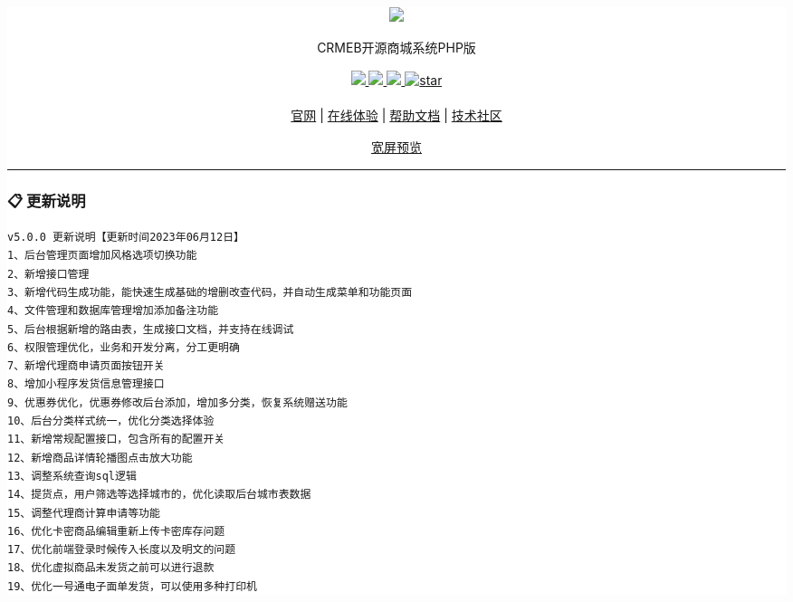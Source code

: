 
<div align="center" >
    <img src="https://images.gitee.com/uploads/images/2021/1109/164354_0aafe3d2_892944.gif" />
</div>
<div align="center">

CRMEB开源商城系统PHP版

</div>

<div align="center" >
    <a href="http://www.crmeb.com">
        <img src="https://img.shields.io/badge/Licence-GPL3.0-green.svg?style=flat" />
    </a>
    <a href="http://www.crmeb.com">
        <img src="https://img.shields.io/badge/Edition-4.5-blue.svg" />
    </a>
     <a href="https://gitee.com/ZhongBangKeJi/CRMEB/repository/archive/master.zip">
        <img src="https://img.shields.io/badge/Download-150m-red.svg" />
    </a>
    <a href='https://gitee.com/ZhongBangKeJi/CRMEB/stargazers'>
       <img src='https://gitee.com/ZhongBangKeJi/CRMEB/badge/star.svg?theme=gvp' alt='star'></img>
    </a>
</div>

#### 

<div align="center">

[官网](https://www.crmeb.com/) |
[在线体验](http://v4.crmeb.net/admin/) |
[帮助文档](https://doc.crmeb.com/single/crmeb_v4) |
[技术社区](https://www.crmeb.com/ask/)

[comment]: <> ([宽屏预览]&#40;https://gitee.com/ZhongBangKeJi/CRMEB/blob/master/README.md&#41;)

</div>
<div align="center" >
<a href="https://gitee.com/ZhongBangKeJi/CRMEB/blob/master/README.md">宽屏预览</a>
</div>

---

### 📋 更新说明

```
v5.0.0 更新说明【更新时间2023年06月12日】
1、后台管理页面增加风格选项切换功能
2、新增接口管理
3、新增代码生成功能，能快速生成基础的增删改查代码，并自动生成菜单和功能页面
4、文件管理和数据库管理增加添加备注功能
5、后台根据新增的路由表，生成接口文档，并支持在线调试
6、权限管理优化，业务和开发分离，分工更明确
7、新增代理商申请页面按钮开关
8、增加小程序发货信息管理接口
9、优惠券优化，优惠券修改后台添加，增加多分类，恢复系统赠送功能
10、后台分类样式统一，优化分类选择体验
11、新增常规配置接口，包含所有的配置开关
12、新增商品详情轮播图点击放大功能
13、调整系统查询sql逻辑
14、提货点，用户筛选等选择城市的，优化读取后台城市表数据
15、调整代理商计算申请等功能
16、优化卡密商品编辑重新上传卡密库存问题
17、优化前端登录时候传入长度以及明文的问题
18、优化虚拟商品未发货之前可以进行退款
19、优化一号通电子面单发货，可以使用多种打印机
```